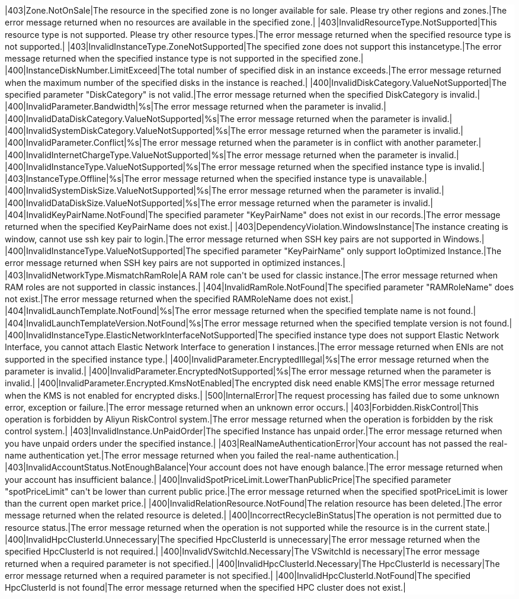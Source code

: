|403|Zone.NotOnSale|The resource in the specified zone is no longer available for sale. Please try other regions and zones.|The error message returned when no resources are available in the specified zone.|
|403|InvalidResourceType.NotSupported|This resource type is not supported. Please try other resource types.|The error message returned when the specified resource type is not supported.|
|403|InvalidInstanceType.ZoneNotSupported|The specified zone does not support this instancetype.|The error message returned when the specified instance type is not supported in the specified zone.|
|400|InstanceDiskNumber.LimitExceed|The total number of specified disk in an instance exceeds.|The error message returned when the maximum number of the specified disks in the instance is reached.|
|400|InvalidDiskCategory.ValueNotSupported|The specified parameter "DiskCategory" is not valid.|The error message returned when the specified DiskCategory is invalid.|
|400|InvalidParameter.Bandwidth|%s|The error message returned when the parameter is invalid.|
|400|InvalidDataDiskCategory.ValueNotSupported|%s|The error message returned when the parameter is invalid.|
|400|InvalidSystemDiskCategory.ValueNotSupported|%s|The error message returned when the parameter is invalid.|
|400|InvalidParameter.Conflict|%s|The error message returned when the parameter is in conflict with another parameter.|
|400|InvalidInternetChargeType.ValueNotSupported|%s|The error message returned when the parameter is invalid.|
|400|InvalidInstanceType.ValueNotSupported|%s|The error message returned when the specified instance type is invalid.|
|403|InstanceType.Offline|%s|The error message returned when the specified instance type is unavailable.|
|400|InvalidSystemDiskSize.ValueNotSupported|%s|The error message returned when the parameter is invalid.|
|400|InvalidDataDiskSize.ValueNotSupported|%s|The error message returned when the parameter is invalid.|
|404|InvalidKeyPairName.NotFound|The specified parameter "KeyPairName" does not exist in our records.|The error message returned when the specified KeyPairName does not exist.|
|403|DependencyViolation.WindowsInstance|The instance creating is window, cannot use ssh key pair to login.|The error message returned when SSH key pairs are not supported in Windows.|
|400|InvalidInstanceType.ValueNotSupported|The specified parameter "KeyPairName" only support IoOptimized Instance.|The error message returned when SSH key pairs are not supported in optimized instances.|
|403|InvalidNetworkType.MismatchRamRole|A RAM role can't be used for classic instance.|The error message returned when RAM roles are not supported in classic instances.|
|404|InvalidRamRole.NotFound|The specified parameter "RAMRoleName" does not exist.|The error message returned when the specified RAMRoleName does not exist.|
|404|InvalidLaunchTemplate.NotFound|%s|The error message returned when the specified template name is not found.|
|404|InvalidLaunchTemplateVersion.NotFound|%s|The error message returned when the specified template version is not found.|
|400|InvalidInstanceType.ElasticNetworkInterfaceNotSupported|The specified instance type does not support Elastic Network Interface, you cannot attach Elastic Network Interface to generation I instances.|The error message returned when ENIs are not supported in the specified instance type.|
|400|InvalidParameter.EncryptedIllegal|%s|The error message returned when the parameter is invalid.|
|400|InvalidParameter.EncryptedNotSupported|%s|The error message returned when the parameter is invalid.|
|400|InvalidParameter.Encrypted.KmsNotEnabled|The encrypted disk need enable KMS|The error message returned when the KMS is not enabled for encrypted disks.|
|500|InternalError|The request processing has failed due to some unknown error, exception or failure.|The error message returned when an unknown error occurs.|
|403|Forbidden.RiskControl|This operation is forbidden by Aliyun RiskControl system.|The error message returned when the operation is forbidden by the risk control system.|
|403|InvalidInstance.UnPaidOrder|The specified Instance has unpaid order.|The error message returned when you have unpaid orders under the specified instance.|
|403|RealNameAuthenticationError|Your account has not passed the real-name authentication yet.|The error message returned when you failed the real-name authentication.|
|403|InvalidAccountStatus.NotEnoughBalance|Your account does not have enough balance.|The error message returned when your account has insufficient balance.|
|400|InvalidSpotPriceLimit.LowerThanPublicPrice|The specified parameter "spotPriceLimit" can't be lower than current public price.|The error message returned when the specified spotPriceLimit is lower than the current open market price.|
|400|InvalidRelationResource.NotFound|The relation resource has been deleted.|The error message returned when the related resource is deleted.|
|400|IncorrectRecycleBinStatus|The operation is not permitted due to resource status.|The error message returned when the operation is not supported while the resource is in the current state.|
|400|InvalidHpcClusterId.Unnecessary|The specified HpcClusterId is unnecessary|The error message returned when the specified HpcClusterId is not required.|
|400|InvalidVSwitchId.Necessary|The VSwitchId is necessary|The error message returned when a required parameter is not specified.|
|400|InvalidHpcClusterId.Necessary|The HpcClusterId is necessary|The error message returned when a required parameter is not specified.|
|400|InvalidHpcClusterId.NotFound|The specified HpcClusterId is not found|The error message returned when the specified HPC cluster does not exist.|